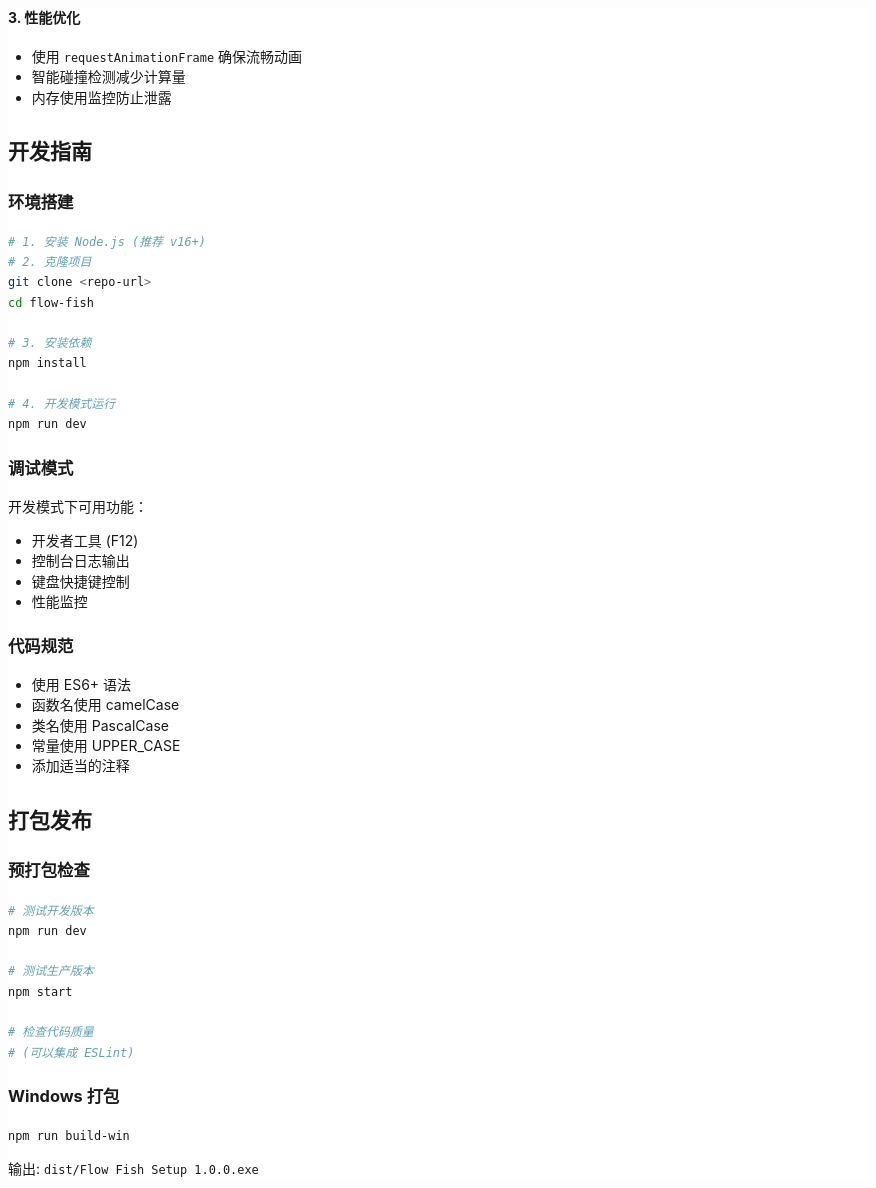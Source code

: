 #### 3. 性能优化
- 使用 `requestAnimationFrame` 确保流畅动画
- 智能碰撞检测减少计算量
- 内存使用监控防止泄露

## 开发指南

### 环境搭建
```bash
# 1. 安装 Node.js (推荐 v16+)
# 2. 克隆项目
git clone <repo-url>
cd flow-fish

# 3. 安装依赖
npm install

# 4. 开发模式运行
npm run dev
```

### 调试模式
开发模式下可用功能：
- 开发者工具 (F12)
- 控制台日志输出
- 键盘快捷键控制
- 性能监控

### 代码规范
- 使用 ES6+ 语法
- 函数名使用 camelCase
- 类名使用 PascalCase
- 常量使用 UPPER_CASE
- 添加适当的注释

## 打包发布

### 预打包检查
```bash
# 测试开发版本
npm run dev

# 测试生产版本  
npm start

# 检查代码质量
# (可以集成 ESLint)
```

### Windows 打包
```bash
npm run build-win
```
输出: `dist/Flow Fish Setup 1.0.0.exe`
